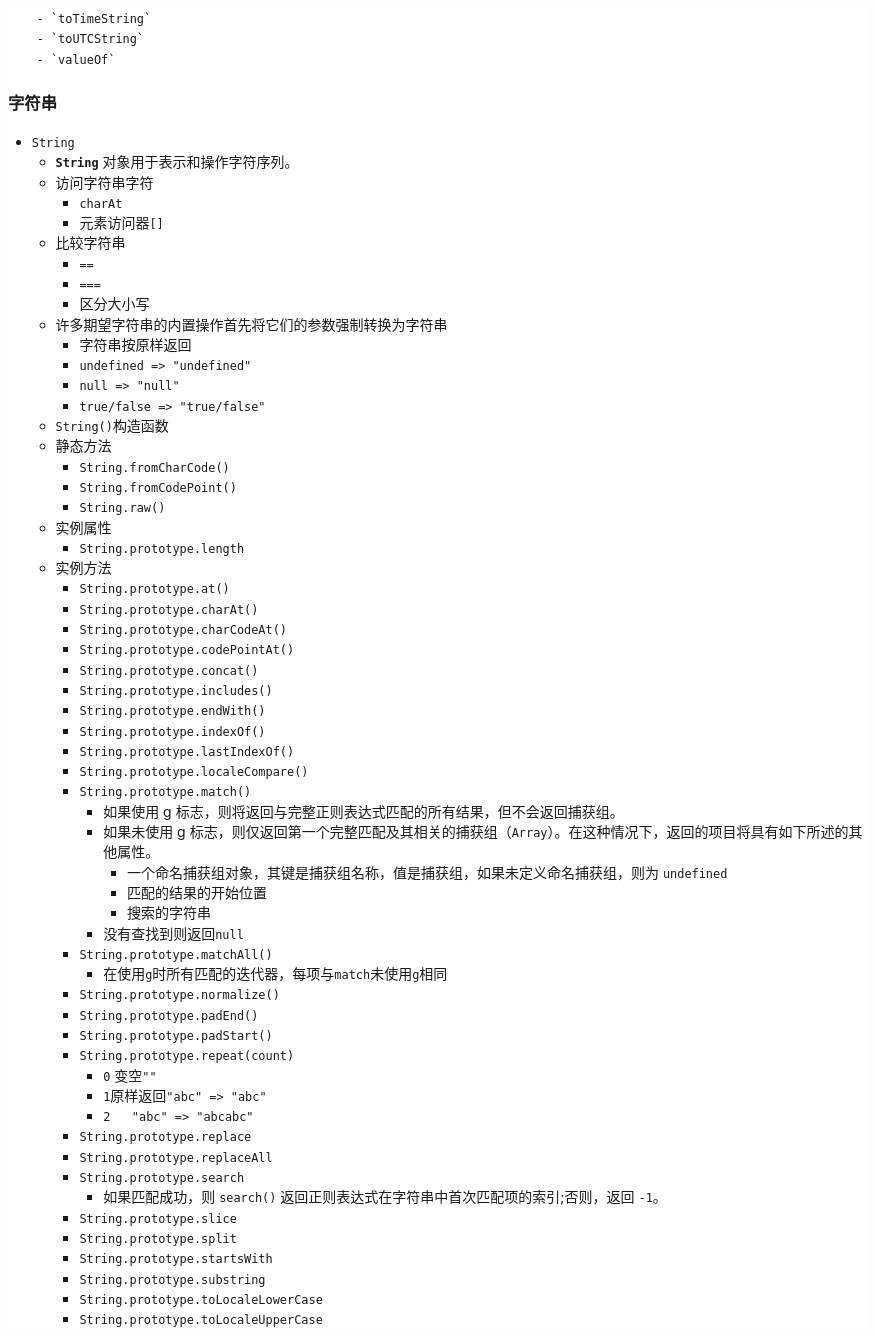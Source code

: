 		- `toTimeString`
		- `toUTCString`
		- `valueOf`


### 字符串
- `String`
	- **`String`** 对象用于表示和操作字符序列。
	- 访问字符串字符
		- `charAt`
		- 元素访问器`[]`
	- 比较字符串
		- `==`
		- `===`
		- 区分大小写
	- 许多期望字符串的内置操作首先将它们的参数强制转换为字符串
		- 字符串按原样返回
		- `undefined => "undefined"` 
		- `null => "null"`
		- `true/false => "true/false"`
	- `String()`构造函数
	- 静态方法
		- `String.fromCharCode()`
		- `String.fromCodePoint()`
		- `String.raw()`
	- 实例属性
		- `String.prototype.length`
	- 实例方法
		- `String.prototype.at()`
		- `String.prototype.charAt()`
		- `String.prototype.charCodeAt()`
		- `String.prototype.codePointAt()`
		- `String.prototype.concat()`
		- `String.prototype.includes()`
		- `String.prototype.endWith()`
		- `String.prototype.indexOf()`
		- `String.prototype.lastIndexOf()`
		- `String.prototype.localeCompare()`
		- `String.prototype.match()`
			- 如果使用 g 标志，则将返回与完整正则表达式匹配的所有结果，但不会返回捕获组。
			- 如果未使用 g 标志，则仅返回第一个完整匹配及其相关的捕获组（`Array`）。在这种情况下，返回的项目将具有如下所述的其他属性。
				- 一个命名捕获组对象，其键是捕获组名称，值是捕获组，如果未定义命名捕获组，则为 `undefined`
				- 匹配的结果的开始位置
				- 搜索的字符串
			- 没有查找到则返回`null`
		- `String.prototype.matchAll()`
			- 在使用`g`时所有匹配的迭代器，每项与`match`未使用`g`相同
		- `String.prototype.normalize()`
		- `String.prototype.padEnd()`
		- `String.prototype.padStart()`
		- `String.prototype.repeat(count)`
			- `0` 变空`""`
			- `1`原样返回`"abc" => "abc"`
			- `2   "abc" => "abcabc"`
		- `String.prototype.replace`
		- `String.prototype.replaceAll`
		- `String.prototype.search`
			- 如果匹配成功，则 `search()` 返回正则表达式在字符串中首次匹配项的索引;否则，返回 `-1`。
		- `String.prototype.slice`
		- `String.prototype.split`
		- `String.prototype.startsWith`
		- `String.prototype.substring`
		- `String.prototype.toLocaleLowerCase`
		- `String.prototype.toLocaleUpperCase`